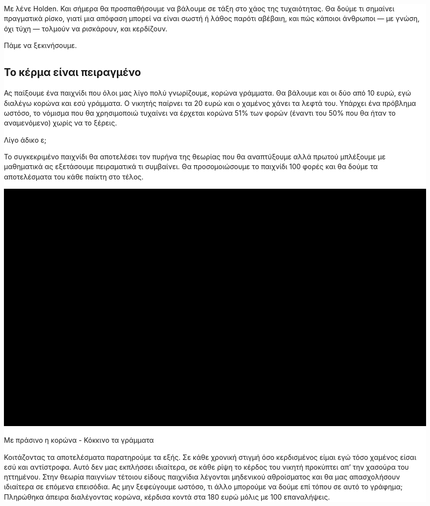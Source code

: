 Με λένε Holden. Και σήμερα θα προσπαθήσουμε να βάλουμε σε τάξη στο χάος της τυχαιότητας. Θα δούμε τι σημαίνει πραγματικά ρίσκο, γιατί μια απόφαση μπορεί να είναι σωστή ή λάθος παρότι αβέβαιη, και πώς κάποιοι άνθρωποι — με γνώση, όχι τύχη — τολμούν να ρισκάρουν, και κερδίζουν.

Πάμε να ξεκινήσουμε.

<h2 class="text-2xl font-bold my-6 text-center">Το κέρμα είναι πειραγμένο</h2>


Ας παίξουμε ένα παιχνίδι που όλοι μας λίγο πολύ γνωρίζουμε, κορώνα γράμματα. Θα βάλουμε και οι δύο από 10 ευρώ, εγώ διαλέγω κορώνα και εσύ γράμματα. Ο νικητής παίρνει τα 20 ευρώ και ο χαμένος χάνει τα λεφτά του. Υπάρχει ένα πρόβλημα ωστόσο, το νόμισμα που θα χρησιμοποιώ τυχαίνει να έρχεται κορώνα 51% των φορών (έναντι του 50% που θα ήταν το αναμενόμενο) χωρίς να το ξέρεις. 

Λίγο άδικο ε;

Το συγκεκριμένο παιχνίδι θα αποτελέσει τον πυρήνα της θεωρίας που θα αναπτύξουμε αλλά πρωτού μπλέξουμε με μαθηματικά ας εξετάσουμε πειραματικά τι συμβαίνει. Θα προσομοιώσουμε το παιχνίδι 100 φορές και θα δούμε τα αποτελέσματα του κάθε παίκτη στο τέλος.

<div class="flex flex-col items-center my-6">
  <img src="/graphics/episode_1/gifPnlHeadsWin.gif" alt="head win 100 tosses"/>
  <p class="text-sm text-gray-500 mt-2">Με πράσινο η κορώνα - Κόκκινο τα γράμματα</p>
</div>

Κοιτάζοντας τα αποτελέσματα παρατηρούμε τα εξής. Σε κάθε χρονική στιγμή όσο κερδισμένος είμαι εγώ τόσο χαμένος είσαι εσύ και αντίστροφα. Αυτό δεν μας εκπλήσσει ιδιαίτερα, σε κάθε ρίψη το κέρδος του νικητή προκύπτει απ’ την χασούρα του ηττημένου. Στην θεωρία παιγνίων τέτοιου είδους παιχνίδια λέγονται μηδενικού αθροίσματος και θα μας απασχολήσουν ιδιαίτερα σε επόμενα επεισόδια. Ας μην ξεφεύγουμε ωστόσο, τι άλλο μπορούμε να δούμε επί τόπου σε αυτό το γράφημα; Πληρώθηκα άπειρα διαλέγοντας κορώνα, κέρδισα κοντά στα 180 ευρώ μόλις με 100 επαναλήψεις.
